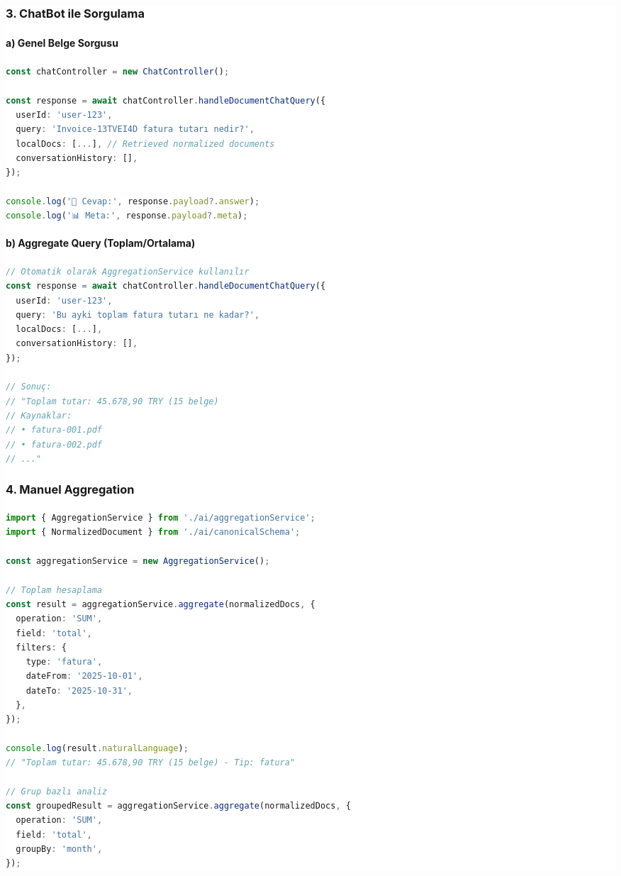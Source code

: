 ### 3. ChatBot ile Sorgulama

#### a) Genel Belge Sorgusu

```typescript
const chatController = new ChatController();

const response = await chatController.handleDocumentChatQuery({
  userId: 'user-123',
  query: 'Invoice-13TVEI4D fatura tutarı nedir?',
  localDocs: [...], // Retrieved normalized documents
  conversationHistory: [],
});

console.log('💬 Cevap:', response.payload?.answer);
console.log('📊 Meta:', response.payload?.meta);
```

#### b) Aggregate Query (Toplam/Ortalama)

```typescript
// Otomatik olarak AggregationService kullanılır
const response = await chatController.handleDocumentChatQuery({
  userId: 'user-123',
  query: 'Bu ayki toplam fatura tutarı ne kadar?',
  localDocs: [...],
  conversationHistory: [],
});

// Sonuç:
// "Toplam tutar: 45.678,90 TRY (15 belge)
// Kaynaklar:
// • fatura-001.pdf
// • fatura-002.pdf
// ..."
```

### 4. Manuel Aggregation

```typescript
import { AggregationService } from './ai/aggregationService';
import { NormalizedDocument } from './ai/canonicalSchema';

const aggregationService = new AggregationService();

// Toplam hesaplama
const result = aggregationService.aggregate(normalizedDocs, {
  operation: 'SUM',
  field: 'total',
  filters: {
    type: 'fatura',
    dateFrom: '2025-10-01',
    dateTo: '2025-10-31',
  },
});

console.log(result.naturalLanguage);
// "Toplam tutar: 45.678,90 TRY (15 belge) - Tip: fatura"

// Grup bazlı analiz
const groupedResult = aggregationService.aggregate(normalizedDocs, {
  operation: 'SUM',
  field: 'total',
  groupBy: 'month',
});
```